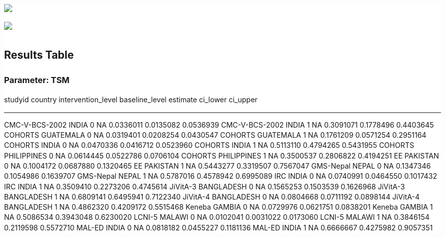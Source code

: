 

![](/tmp/196a58f1-da16-49f3-8c7f-f7654fc2ae64/05a3b237-b74f-4073-8d31-729c7b1b7f2d/REPORT_files/figure-html/plot_paf-1.png)

![](/tmp/196a58f1-da16-49f3-8c7f-f7654fc2ae64/05a3b237-b74f-4073-8d31-729c7b1b7f2d/REPORT_files/figure-html/plot_par-1.png)

## Results Table

### Parameter: TSM


studyid          country                        intervention_level   baseline_level     estimate    ci_lower    ci_upper
---------------  -----------------------------  -------------------  ---------------  ----------  ----------  ----------
CMC-V-BCS-2002   INDIA                          0                    NA                0.0336011   0.0135082   0.0536939
CMC-V-BCS-2002   INDIA                          1                    NA                0.3091071   0.1778496   0.4403645
COHORTS          GUATEMALA                      0                    NA                0.0319401   0.0208254   0.0430547
COHORTS          GUATEMALA                      1                    NA                0.1761209   0.0571254   0.2951164
COHORTS          INDIA                          0                    NA                0.0470336   0.0416712   0.0523960
COHORTS          INDIA                          1                    NA                0.5113110   0.4794265   0.5431955
COHORTS          PHILIPPINES                    0                    NA                0.0614445   0.0522786   0.0706104
COHORTS          PHILIPPINES                    1                    NA                0.3500537   0.2806822   0.4194251
EE               PAKISTAN                       0                    NA                0.1004172   0.0687880   0.1320465
EE               PAKISTAN                       1                    NA                0.5443277   0.3319507   0.7567047
GMS-Nepal        NEPAL                          0                    NA                0.1347346   0.1054986   0.1639707
GMS-Nepal        NEPAL                          1                    NA                0.5787016   0.4578942   0.6995089
IRC              INDIA                          0                    NA                0.0740991   0.0464550   0.1017432
IRC              INDIA                          1                    NA                0.3509410   0.2273206   0.4745614
JiVitA-3         BANGLADESH                     0                    NA                0.1565253   0.1503539   0.1626968
JiVitA-3         BANGLADESH                     1                    NA                0.6809141   0.6495941   0.7122340
JiVitA-4         BANGLADESH                     0                    NA                0.0804668   0.0711192   0.0898144
JiVitA-4         BANGLADESH                     1                    NA                0.4862320   0.4209172   0.5515468
Keneba           GAMBIA                         0                    NA                0.0729976   0.0621751   0.0838201
Keneba           GAMBIA                         1                    NA                0.5086534   0.3943048   0.6230020
LCNI-5           MALAWI                         0                    NA                0.0102041   0.0031022   0.0173060
LCNI-5           MALAWI                         1                    NA                0.3846154   0.2119598   0.5572710
MAL-ED           INDIA                          0                    NA                0.0818182   0.0455227   0.1181136
MAL-ED           INDIA                          1                    NA                0.6666667   0.4275982   0.9057351